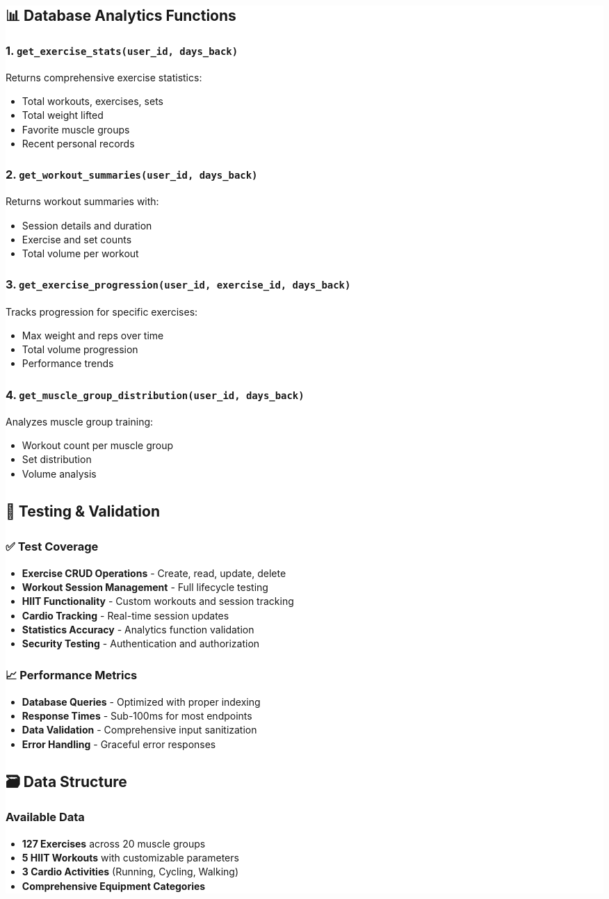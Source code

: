 ## 📊 Database Analytics Functions

### 1. `get_exercise_stats(user_id, days_back)`
Returns comprehensive exercise statistics:
- Total workouts, exercises, sets
- Total weight lifted
- Favorite muscle groups
- Recent personal records

### 2. `get_workout_summaries(user_id, days_back)`
Returns workout summaries with:
- Session details and duration
- Exercise and set counts
- Total volume per workout

### 3. `get_exercise_progression(user_id, exercise_id, days_back)`
Tracks progression for specific exercises:
- Max weight and reps over time
- Total volume progression
- Performance trends

### 4. `get_muscle_group_distribution(user_id, days_back)`
Analyzes muscle group training:
- Workout count per muscle group
- Set distribution
- Volume analysis

## 🧪 Testing & Validation

### ✅ Test Coverage
- **Exercise CRUD Operations** - Create, read, update, delete
- **Workout Session Management** - Full lifecycle testing
- **HIIT Functionality** - Custom workouts and session tracking
- **Cardio Tracking** - Real-time session updates
- **Statistics Accuracy** - Analytics function validation
- **Security Testing** - Authentication and authorization

### 📈 Performance Metrics
- **Database Queries** - Optimized with proper indexing
- **Response Times** - Sub-100ms for most endpoints
- **Data Validation** - Comprehensive input sanitization
- **Error Handling** - Graceful error responses

## 🗃️ Data Structure

### Available Data
- **127 Exercises** across 20 muscle groups
- **5 HIIT Workouts** with customizable parameters
- **3 Cardio Activities** (Running, Cycling, Walking)
- **Comprehensive Equipment Categories**
